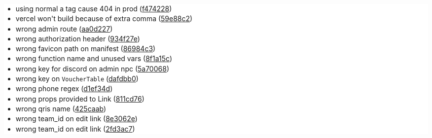 * using normal a tag cause 404 in prod ([f474228](https://github.com/rizqitsani/fe-dashboard-schematics-2021/commit/f47422890164ef18a4fb3edde6b98ff1ec3d817f))
* vercel won't build because of extra comma ([59e88c2](https://github.com/rizqitsani/fe-dashboard-schematics-2021/commit/59e88c2998c3e5ddbc191a8668bcb84d6d4571e7))
* wrong admin route ([aa0d227](https://github.com/rizqitsani/fe-dashboard-schematics-2021/commit/aa0d227c350c8fe839d6b75c21081f09a6e45f3b))
* wrong authorization header ([934f27e](https://github.com/rizqitsani/fe-dashboard-schematics-2021/commit/934f27ef99aeac4f89e2e81cac71dfe3a546f090))
* wrong favicon path on manifest ([86984c3](https://github.com/rizqitsani/fe-dashboard-schematics-2021/commit/86984c3ca35b87800167bc98c6f9ce84e6b95347))
* wrong function name and unused vars ([8f1a15c](https://github.com/rizqitsani/fe-dashboard-schematics-2021/commit/8f1a15c584d51fffd38aac5ce7ac6da29b17d527))
* wrong key for discord on admin npc ([5a70068](https://github.com/rizqitsani/fe-dashboard-schematics-2021/commit/5a70068ef487fb1816ea22584d5add6787578b41))
* wrong key on `VoucherTable` ([dafdbb0](https://github.com/rizqitsani/fe-dashboard-schematics-2021/commit/dafdbb08757d632831c699d485ff2859895efe2d))
* wrong phone regex ([d1ef34d](https://github.com/rizqitsani/fe-dashboard-schematics-2021/commit/d1ef34d90c53f9b990a1f5ee746381ca0048d939))
* wrong props provided to Link ([811cd76](https://github.com/rizqitsani/fe-dashboard-schematics-2021/commit/811cd760123faf422e503a72f48e91e149277137))
* wrong qris name ([425caab](https://github.com/rizqitsani/fe-dashboard-schematics-2021/commit/425caab365d026a826aec2a6d579317e5cd87124))
* wrong team_id on edit link ([8e3062e](https://github.com/rizqitsani/fe-dashboard-schematics-2021/commit/8e3062e78dcb2475e0ee7c556760666afd3e1134))
* wrong team_id on edit link ([2fd3ac7](https://github.com/rizqitsani/fe-dashboard-schematics-2021/commit/2fd3ac749a658c92397733bb4438221892c362d6))
